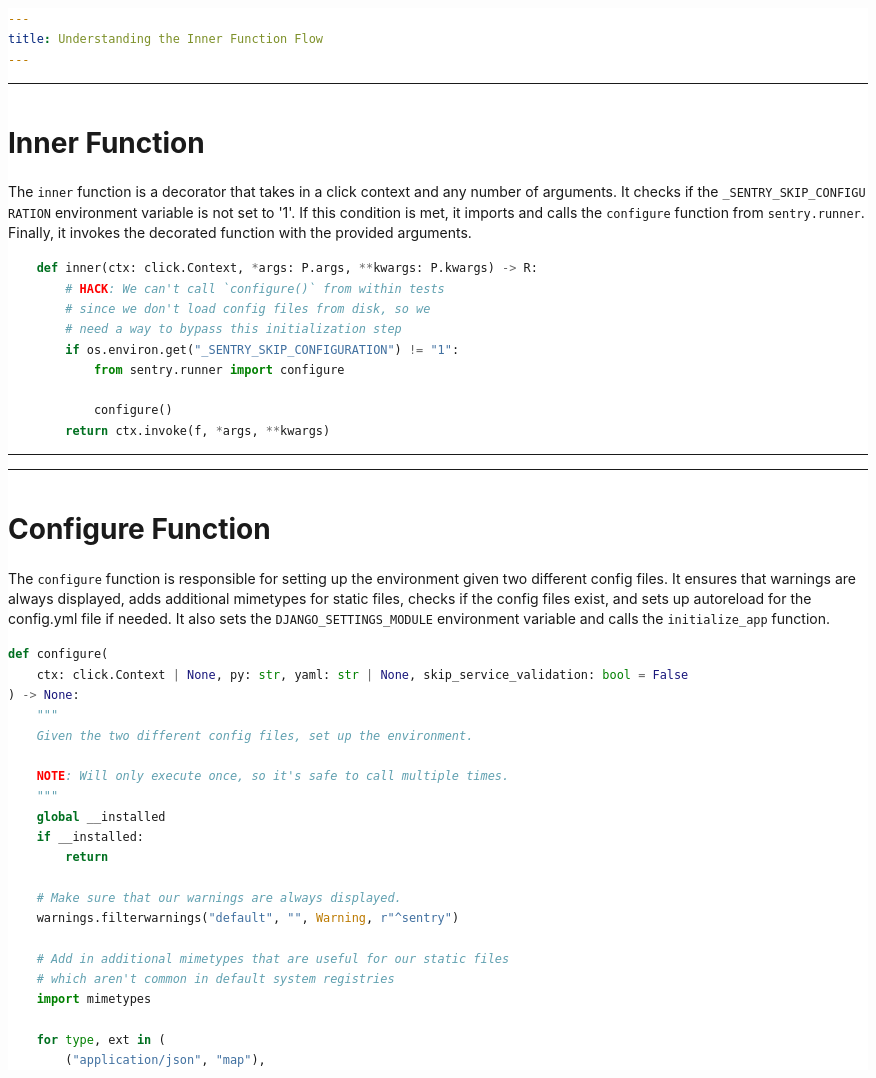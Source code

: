 ```yaml
---
title: Understanding the Inner Function Flow
---
```

<SwmSnippet path="/src/sentry/runner/decorators.py" line="27">

---

# Inner Function

The `inner` function is a decorator that takes in a click context and any number of arguments. It checks if the `_SENTRY_SKIP_CONFIGURATION` environment variable is not set to '1'. If this condition is met, it imports and calls the `configure` function from `sentry.runner`. Finally, it invokes the decorated function with the provided arguments.

```python
    def inner(ctx: click.Context, *args: P.args, **kwargs: P.kwargs) -> R:
        # HACK: We can't call `configure()` from within tests
        # since we don't load config files from disk, so we
        # need a way to bypass this initialization step
        if os.environ.get("_SENTRY_SKIP_CONFIGURATION") != "1":
            from sentry.runner import configure

            configure()
        return ctx.invoke(f, *args, **kwargs)
```

---

</SwmSnippet>

<SwmSnippet path="/src/sentry/runner/settings.py" line="53">

---

# Configure Function

The `configure` function is responsible for setting up the environment given two different config files. It ensures that warnings are always displayed, adds additional mimetypes for static files, checks if the config files exist, and sets up autoreload for the config.yml file if needed. It also sets the `DJANGO_SETTINGS_MODULE` environment variable and calls the `initialize_app` function.

```python
def configure(
    ctx: click.Context | None, py: str, yaml: str | None, skip_service_validation: bool = False
) -> None:
    """
    Given the two different config files, set up the environment.

    NOTE: Will only execute once, so it's safe to call multiple times.
    """
    global __installed
    if __installed:
        return

    # Make sure that our warnings are always displayed.
    warnings.filterwarnings("default", "", Warning, r"^sentry")

    # Add in additional mimetypes that are useful for our static files
    # which aren't common in default system registries
    import mimetypes

    for type, ext in (
        ("application/json", "map"),
```